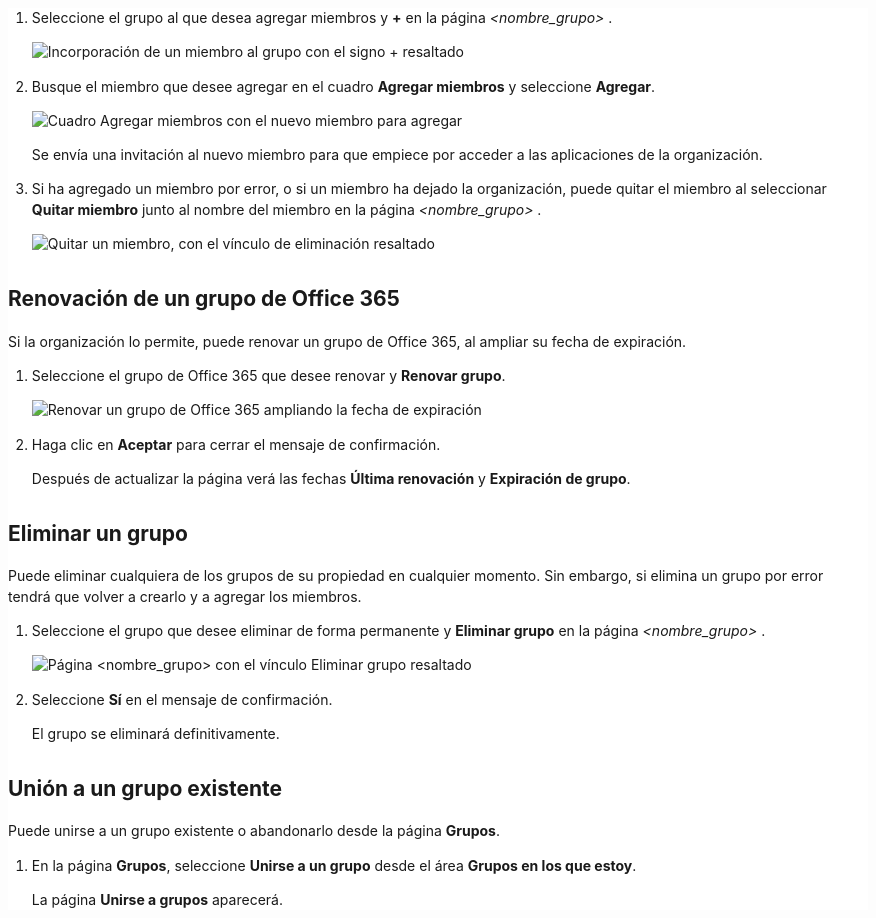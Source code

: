 1. Seleccione el grupo al que desea agregar miembros y **+** en la página *&lt;nombre_grupo&gt;* .

    ![Incorporación de un miembro al grupo con el signo + resaltado](media/my-apps-portal/my-apps-portal-add-member-link.png)

2. Busque el miembro que desee agregar en el cuadro **Agregar miembros** y seleccione **Agregar**.

    ![Cuadro Agregar miembros con el nuevo miembro para agregar](media/my-apps-portal/my-apps-portal-add-member-page.png)

    Se envía una invitación al nuevo miembro para que empiece por acceder a las aplicaciones de la organización.

3. Si ha agregado un miembro por error, o si un miembro ha dejado la organización, puede quitar el miembro al seleccionar **Quitar miembro** junto al nombre del miembro en la página *&lt;nombre_grupo&gt;* .

    ![Quitar un miembro, con el vínculo de eliminación resaltado](media/my-apps-portal/my-apps-portal-remove-member-link.png)

## <a name="renew-an-office-365-group"></a>Renovación de un grupo de Office 365

Si la organización lo permite, puede renovar un grupo de Office 365, al ampliar su fecha de expiración.

1. Seleccione el grupo de Office 365 que desee renovar y **Renovar grupo**.

    ![Renovar un grupo de Office 365 ampliando la fecha de expiración](media/my-apps-portal/my-apps-portal-renew-group-link.png)

2. Haga clic en **Aceptar** para cerrar el mensaje de confirmación.

    Después de actualizar la página verá las fechas **Última renovación** y **Expiración de grupo**.

## <a name="delete-a-group"></a>Eliminar un grupo

Puede eliminar cualquiera de los grupos de su propiedad en cualquier momento. Sin embargo, si elimina un grupo por error tendrá que volver a crearlo y a agregar los miembros.

1. Seleccione el grupo que desee eliminar de forma permanente y **Eliminar grupo** en la página *&lt;nombre_grupo&gt;* .

    ![Página <nombre_grupo> con el vínculo Eliminar grupo resaltado](media/my-apps-portal/my-apps-portal-delete-group-link.png)

2. Seleccione **Sí** en el mensaje de confirmación.

    El grupo se eliminará definitivamente.

## <a name="join-an-existing-group"></a>Unión a un grupo existente

Puede unirse a un grupo existente o abandonarlo desde la página **Grupos**.

1. En la página **Grupos**, seleccione **Unirse a un grupo** desde el área **Grupos en los que estoy**.

    La página **Unirse a grupos** aparecerá.
